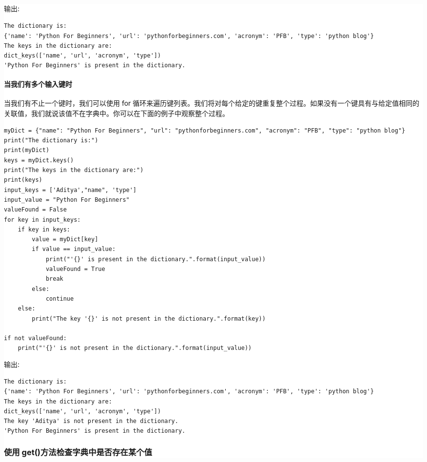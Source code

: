 输出:

```
The dictionary is:
{'name': 'Python For Beginners', 'url': 'pythonforbeginners.com', 'acronym': 'PFB', 'type': 'python blog'}
The keys in the dictionary are:
dict_keys(['name', 'url', 'acronym', 'type'])
'Python For Beginners' is present in the dictionary.
```

#### 当我们有多个输入键时

当我们有不止一个键时，我们可以使用 for 循环来遍历键列表。我们将对每个给定的键重复整个过程。如果没有一个键具有与给定值相同的关联值，我们就说该值不在字典中。你可以在下面的例子中观察整个过程。

```
myDict = {"name": "Python For Beginners", "url": "pythonforbeginners.com", "acronym": "PFB", "type": "python blog"}
print("The dictionary is:")
print(myDict)
keys = myDict.keys()
print("The keys in the dictionary are:")
print(keys)
input_keys = ['Aditya',"name", 'type']
input_value = "Python For Beginners"
valueFound = False
for key in input_keys:
    if key in keys:
        value = myDict[key]
        if value == input_value:
            print("'{}' is present in the dictionary.".format(input_value))
            valueFound = True
            break
        else:
            continue
    else:
        print("The key '{}' is not present in the dictionary.".format(key))

if not valueFound:
    print("'{}' is not present in the dictionary.".format(input_value)) 
```

输出:

```
The dictionary is:
{'name': 'Python For Beginners', 'url': 'pythonforbeginners.com', 'acronym': 'PFB', 'type': 'python blog'}
The keys in the dictionary are:
dict_keys(['name', 'url', 'acronym', 'type'])
The key 'Aditya' is not present in the dictionary.
'Python For Beginners' is present in the dictionary. 
```

### 使用 get()方法检查字典中是否存在某个值
